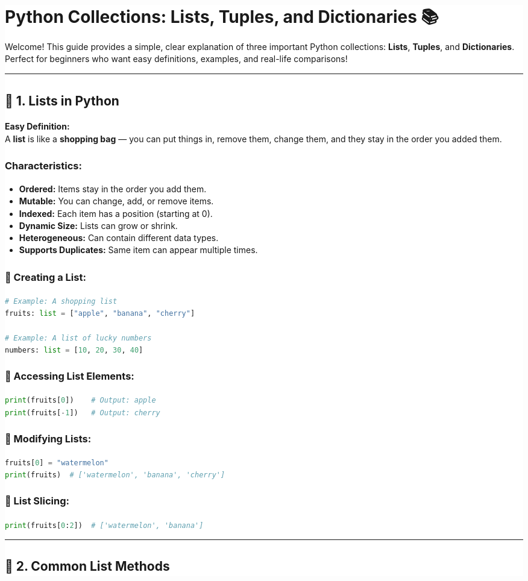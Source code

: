 # Python Collections: Lists, Tuples, and Dictionaries 📚

Welcome! This guide provides a simple, clear explanation of three important Python collections: **Lists**, **Tuples**, and **Dictionaries**.  
Perfect for beginners who want easy definitions, examples, and real-life comparisons!

---

## 📜 1. Lists in Python

**Easy Definition:**  
A **list** is like a **shopping bag** — you can put things in, remove them, change them, and they stay in the order you added them.

### Characteristics:
- **Ordered:** Items stay in the order you add them.
- **Mutable:** You can change, add, or remove items.
- **Indexed:** Each item has a position (starting at 0).
- **Dynamic Size:** Lists can grow or shrink.
- **Heterogeneous:** Can contain different data types.
- **Supports Duplicates:** Same item can appear multiple times.

### 🌟 Creating a List:
```python
# Example: A shopping list
fruits: list = ["apple", "banana", "cherry"]

# Example: A list of lucky numbers
numbers: list = [10, 20, 30, 40]
```

### 🌟 Accessing List Elements:
```python
print(fruits[0])    # Output: apple
print(fruits[-1])   # Output: cherry
```

### 🌟 Modifying Lists:
```python
fruits[0] = "watermelon"
print(fruits)  # ['watermelon', 'banana', 'cherry']
```

### 🌟 List Slicing:
```python
print(fruits[0:2])  # ['watermelon', 'banana']
```

---

## 📜 2. Common List Methods
